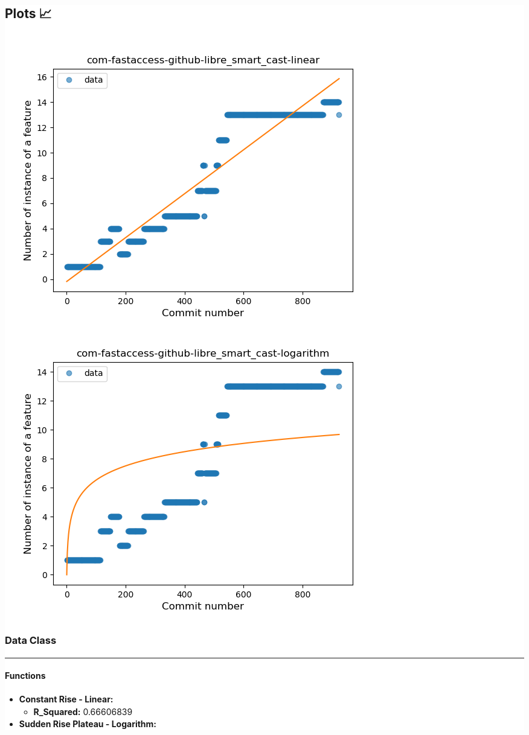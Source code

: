 **Plots** :chart_with_upwards_trend:
-----

![com-fastaccess-github-libre T1](../plots/com-fastaccess-github-libre_smart_cast_T1.png)
![com-fastaccess-github-libre T6](../plots/com-fastaccess-github-libre_smart_cast_T6.png)
### <a name="data_class">Data Class</a>
----
#### Functions
* **Constant Rise - Linear:** ![equation](http://latex.codecogs.com/svg.latex?0.002639x%20&plus;%201.93661)
    * **R_Squared:** 0.66606839
* **Sudden Rise Plateau - Logarithm:** ![equation](http://latex.codecogs.com/svg.latex?1.128687%5Clog_%7B7.663631%7D%28x%29%20&plus;%200.0)